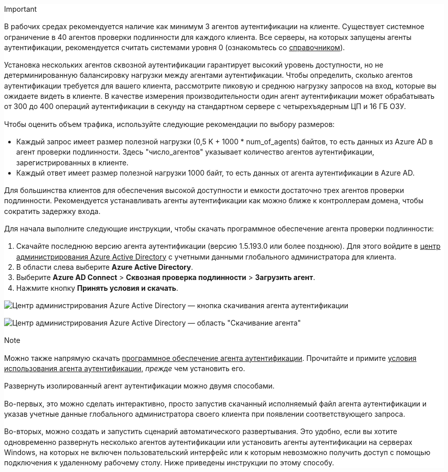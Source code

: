 >[!IMPORTANT]
>В рабочих средах рекомендуется наличие как минимум 3 агентов аутентификации на клиенте. Существует системное ограничение в 40 агентов проверки подлинности для каждого клиента. Все серверы, на которых запущены агенты аутентификации, рекомендуется считать системами уровня 0 (ознакомьтесь со [справочником](/windows-server/identity/securing-privileged-access/securing-privileged-access-reference-material)).

Установка нескольких агентов сквозной аутентификации гарантирует высокий уровень доступности, но не детерминированную балансировку нагрузки между агентами аутентификации. Чтобы определить, сколько агентов аутентификации требуется для вашего клиента, рассмотрите пиковую и среднюю нагрузку запросов на вход, которые вы ожидаете видеть в клиенте. В качестве измерения производительности один агент аутентификации может обрабатывать от 300 до 400 операций аутентификации в секунду на стандартном сервере с четырехъядерным ЦП и 16 ГБ ОЗУ.

Чтобы оценить объем трафика, используйте следующие рекомендации по выбору размеров:
- Каждый запрос имеет размер полезной нагрузки (0,5 K + 1000 * num_of_agents) байтов, то есть данных из Azure AD в агент проверки подлинности. Здесь "число_агентов" указывает количество агентов аутентификации, зарегистрированных в клиенте.
- Каждый ответ имеет размер полезной нагрузки 1000 байт, то есть данных от агента аутентификации в Azure AD.

Для большинства клиентов для обеспечения высокой доступности и емкости достаточно трех агентов проверки подлинности. Рекомендуется устанавливать агенты аутентификации как можно ближе к контроллерам домена, чтобы сократить задержку входа.

Для начала выполните следующие инструкции, чтобы скачать программное обеспечение агента проверки подлинности:

1. Скачайте последнюю версию агента аутентификации (версию 1.5.193.0 или более позднюю). Для этого войдите в [центр администрирования Azure Active Directory](https://aad.portal.azure.com) с учетными данными глобального администратора для клиента.
2. В области слева выберите **Azure Active Directory**.
3. Выберите **Azure AD Connect** > **Сквозная проверка подлинности** > **Загрузить агент**.
4. Нажмите кнопку **Принять условия и скачать**.

![Центр администрирования Azure Active Directory — кнопка скачивания агента аутентификации](./media/how-to-connect-pta-quick-start/pta9.png)

![Центр администрирования Azure Active Directory — область "Скачивание агента"](./media/how-to-connect-pta-quick-start/pta10.png)

>[!NOTE]
>Можно также напрямую скачать [программное обеспечение агента аутентификации](https://aka.ms/getauthagent). Прочитайте и примите [условия использования агента аутентификации,](https://aka.ms/authagenteula) _прежде_ чем установить его.

Развернуть изолированный агент аутентификации можно двумя способами.

Во-первых, это можно сделать интерактивно, просто запустив скачанный исполняемый файл агента аутентификации и указав учетные данные глобального администратора своего клиента при появлении соответствующего запроса.

Во-вторых, можно создать и запустить сценарий автоматического развертывания. Это удобно, если вы хотите одновременно развернуть несколько агентов аутентификации или установить агенты аутентификации на серверах Windows, на которых не включен пользовательский интерфейс или к которым невозможно получить доступ с помощью подключения к удаленному рабочему столу. Ниже приведены инструкции по этому способу.
